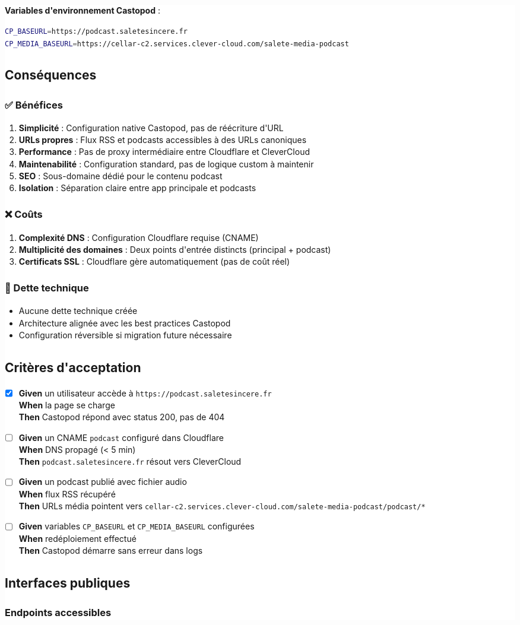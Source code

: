 **Variables d'environnement Castopod** :
```bash
CP_BASEURL=https://podcast.saletesincere.fr
CP_MEDIA_BASEURL=https://cellar-c2.services.clever-cloud.com/salete-media-podcast
```

## Conséquences

### ✅ Bénéfices

1. **Simplicité** : Configuration native Castopod, pas de réécriture d'URL
2. **URLs propres** : Flux RSS et podcasts accessibles à des URLs canoniques
3. **Performance** : Pas de proxy intermédiaire entre Cloudflare et CleverCloud
4. **Maintenabilité** : Configuration standard, pas de logique custom à maintenir
5. **SEO** : Sous-domaine dédié pour le contenu podcast
6. **Isolation** : Séparation claire entre app principale et podcasts

### ❌ Coûts

1. **Complexité DNS** : Configuration Cloudflare requise (CNAME)
2. **Multiplicité des domaines** : Deux points d'entrée distincts (principal + podcast)
3. **Certificats SSL** : Cloudflare gère automatiquement (pas de coût réel)

### 🔧 Dette technique

- Aucune dette technique créée
- Architecture alignée avec les best practices Castopod
- Configuration réversible si migration future nécessaire

## Critères d'acceptation

- [x] **Given** un utilisateur accède à `https://podcast.saletesincere.fr`  
      **When** la page se charge  
      **Then** Castopod répond avec status 200, pas de 404

- [ ] **Given** un CNAME `podcast` configuré dans Cloudflare  
      **When** DNS propagé (< 5 min)  
      **Then** `podcast.saletesincere.fr` résout vers CleverCloud

- [ ] **Given** un podcast publié avec fichier audio  
      **When** flux RSS récupéré  
      **Then** URLs média pointent vers `cellar-c2.services.clever-cloud.com/salete-media-podcast/podcast/*`

- [ ] **Given** variables `CP_BASEURL` et `CP_MEDIA_BASEURL` configurées  
      **When** redéploiement effectué  
      **Then** Castopod démarre sans erreur dans logs

## Interfaces publiques

### Endpoints accessibles
